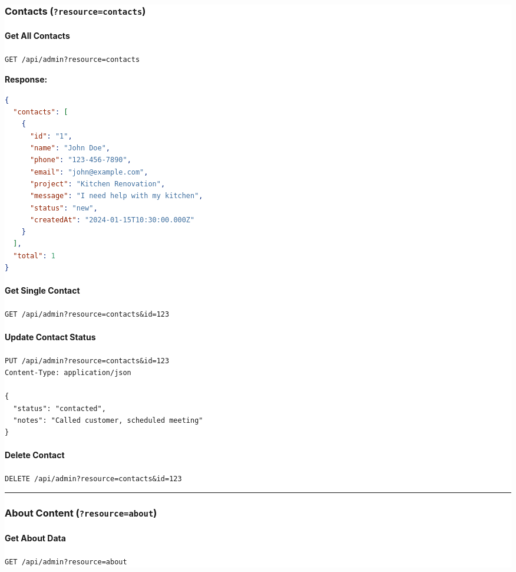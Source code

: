 
### Contacts (`?resource=contacts`)

#### Get All Contacts
```http
GET /api/admin?resource=contacts
```

**Response:**
```json
{
  "contacts": [
    {
      "id": "1",
      "name": "John Doe",
      "phone": "123-456-7890",
      "email": "john@example.com",
      "project": "Kitchen Renovation",
      "message": "I need help with my kitchen",
      "status": "new",
      "createdAt": "2024-01-15T10:30:00.000Z"
    }
  ],
  "total": 1
}
```

#### Get Single Contact
```http
GET /api/admin?resource=contacts&id=123
```

#### Update Contact Status
```http
PUT /api/admin?resource=contacts&id=123
Content-Type: application/json

{
  "status": "contacted",
  "notes": "Called customer, scheduled meeting"
}
```

#### Delete Contact
```http
DELETE /api/admin?resource=contacts&id=123
```

---

### About Content (`?resource=about`)

#### Get About Data
```http
GET /api/admin?resource=about
```
